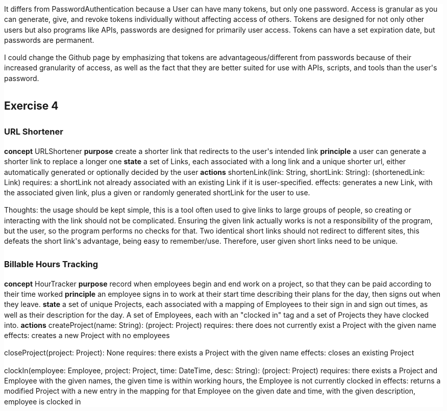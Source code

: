 It differs from PasswordAuthentication because a User can have many tokens, but only one password. Access is granular as you can generate, give, and revoke tokens individually without affecting access of others. Tokens are designed for not only other users but also programs like APIs, passwords are designed for primarily user access. Tokens can have a set expiration date, but passwords are permanent. 

I could change the Github page by emphasizing that tokens are advantageous/different from passwords because of their increased granularity of access, as well as the fact that they are better suited for use with APIs, scripts, and tools than the user's password. 

## Exercise 4

### URL Shortener

**concept** URLShortener
**purpose** create a shorter link that redirects to the user's intended link
**principle** a user can generate a shorter link to replace a longer one
**state** a set of Links, each associated with a long link and a unique shorter url, either automatically generated or optionally decided by the user
**actions**
shortenLink(link: String, shortLink: String): (shortenedLink: Link)
requires: a shortLink not already associated with an existing Link if it is user-specified. 
effects: generates a new Link, with the associated given link, plus a given or randomly generated shortLink for the user to use. 

Thoughts: the usage should be kept simple, this is a tool often used to give links to large groups of people, so creating or interacting with the link should not be complicated. Ensuring the given link actually works is not a responsibility of the program, but the user, so the program performs no checks for that. Two identical short links should not redirect to different sites, this defeats the short link's advantage, being easy to remember/use. Therefore, user given short links need to be unique. 
 
### Billable Hours Tracking

**concept** HourTracker
**purpose** record when employees begin and end work on a project, so that they can be paid according to their time worked
**principle** an employee signs in to work at their start time describing their plans for the day, then signs out when they leave. 
**state** a set of unique Projects, each associated with a mapping of Employees to their sign in and sign out times, as well as their description for the day. A set of Employees, each with an "clocked in" tag and a set of Projects they have clocked into.
**actions**
createProject(name: String): (project: Project)
requires: there does not currently exist a Project with the given name
effects: creates a new Project with no employees

closeProject(project: Project): None
requires: there exists a Project with the given name
effects: closes an existing Project

clockIn(employee: Employee, project: Project, time: DateTime, desc: String): (project: Project)
requires: there exists a Project and Employee with the given names, the given time is within working hours, the Employee is not currently clocked in
effects: returns a modified Project with a new entry in the mapping for that Employee on the given date and time, with the given description, employee is clocked in

